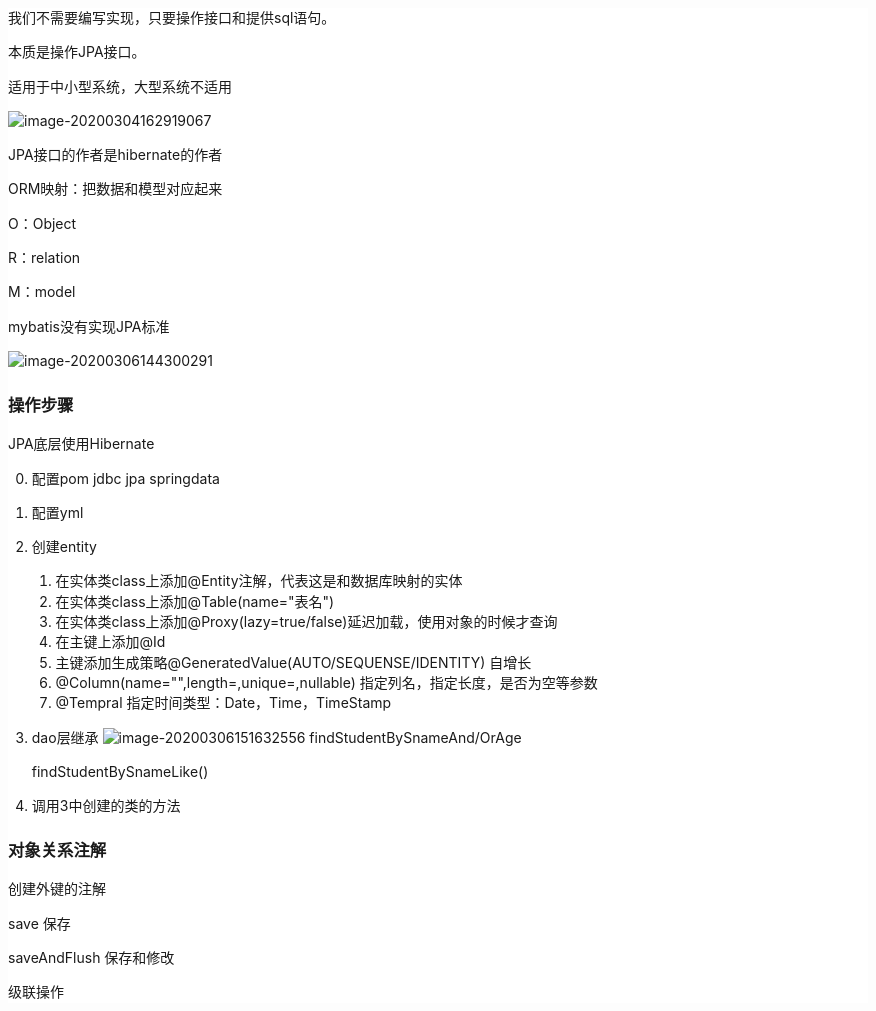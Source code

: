 我们不需要编写实现，只要操作接口和提供sql语句。

本质是操作JPA接口。

适用于中小型系统，大型系统不适用



![image-20200304162919067](C:\Users\Administrator\AppData\Roaming\Typora\typora-user-images\image-20200304162919067.png)

JPA接口的作者是hibernate的作者

ORM映射：把数据和模型对应起来

O：Object

R：relation

M：model

mybatis没有实现JPA标准

![image-20200306144300291](C:\Users\Administrator\AppData\Roaming\Typora\typora-user-images\image-20200306144300291.png)

### 操作步骤

JPA底层使用Hibernate

0. 配置pom
   jdbc jpa springdata

1. 配置yml
   
2. 创建entity

   1. 在实体类class上添加@Entity注解，代表这是和数据库映射的实体
   2. 在实体类class上添加@Table(name="表名")
   3.   在实体类class上添加@Proxy(lazy=true/false)延迟加载，使用对象的时候才查询
   4. 在主键上添加@Id
   5. 主键添加生成策略@GeneratedValue(AUTO/SEQUENSE/IDENTITY)  自增长   
   6. @Column(name="",length=,unique=,nullable)  指定列名，指定长度，是否为空等参数
   7. @Tempral  指定时间类型：Date，Time，TimeStamp

3. dao层继承
   ![image-20200306151632556](C:\Users\Administrator\AppData\Roaming\Typora\typora-user-images\image-20200306151632556.png)
   findStudentBySnameAnd/OrAge

   findStudentBySnameLike()

4. 调用3中创建的类的方法

### 对象关系注解

创建外键的注解

save  保存

saveAndFlush  保存和修改

级联操作
